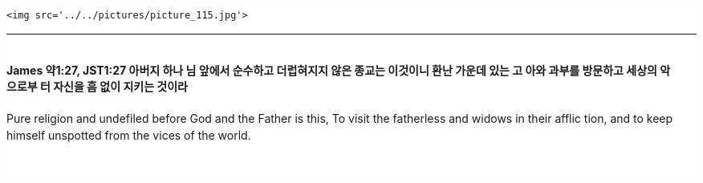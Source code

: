     <img src='../../pictures/picture_115.jpg'>
  </div>
</div>

---

<div class="columns">
  <div class="scriptures">
    <br>
    <div class="scripture">
      <b>James 약1:27, JST1:27 아버지 하나 님 앞에서 순수하고 더럽혀지지 않은 종교는 이것이니 환난 가운데 있는 고 아와 과부를 방문하고 세상의 악으로부 터 자신을 흠 없이 지키는 것이라 
      </b>
    </div>
    <br>
    <div class="scripture">Pure religion and undefiled before God and the Father is this, To visit the fatherless and widows in their afflic tion, and to keep himself unspotted from the vices of the world.
    </div>
    <br>
    <div class="scripture">
      <b>
      </b>
    </div>
    <br>
    <div class="scripture">
    </div>         
  </div>
  <div class="image-container">